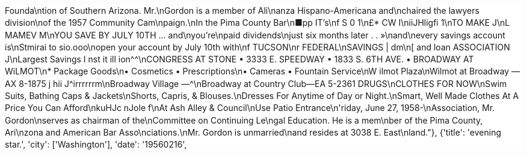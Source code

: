 Founda\ntion of Southern Arizona. Mr.\nGordon is a member of Ali\nanza Hispano-Americana and\nchaired the lawyers division\nof the 1957 Community Cam\npaign.\nIn the Pima County Bar\n■pp IT’s\nf S 0 1\n£* CW I\niiJHligfi 1\nTO MAKE J\nL MAMEV M\nYOU SAVE BY JULY 10TH ... and\nyou’re\npaid dividends\njust six months later . . »\nand\nevery savings account is\nStmirai to sio.ooo\nopen your account by July 10th with\nf TUCSON\nr FEDERAL\nSAVINGS | dm\n[ and loan ASSOCIATION J\nLargest Savings I nst it ill ion^^\nCONGRESS AT STONE • 3333 E. SPEEDWAY • 1833 S. 6TH AVE. • BROADWAY AT WiLMOT\n* Package Goods\n• Cosmetics • Prescriptions\n• Cameras • Fountain Service\nW ilmot Plaza\nWilmot at Broadway —AX 8-1875 j hii J^irrrrrrm\nBroadway Village —^\nBroadway at Country Club—EA 5-2361 DRUGS\nCLOTHES FOR NOW\nSwim Suits, Bathing Caps & Jackets\nShorts, Capris, & Blouses.\nDresses For Anytime of Day or Night.\nSmart, Well Made Clothes At A Price You Can Afford\nkuHJc nJole f\nAt Ash Alley & Council\nUse Patio Entrance\n'riday, June 27, 1958-\nAssociation, Mr. Gordon\nserves as chairman of the\nCommittee on Continuing Le\ngal Education. He is a mem\nber of the Pima County, Ari\nzona and American Bar Asso\nciations.\nMr. Gordon is unmarried\nand resides at 3038 E. East\nland."},
     {'title': 'evening star.',
      'city': ['Washington'],
      'date': '19560216',